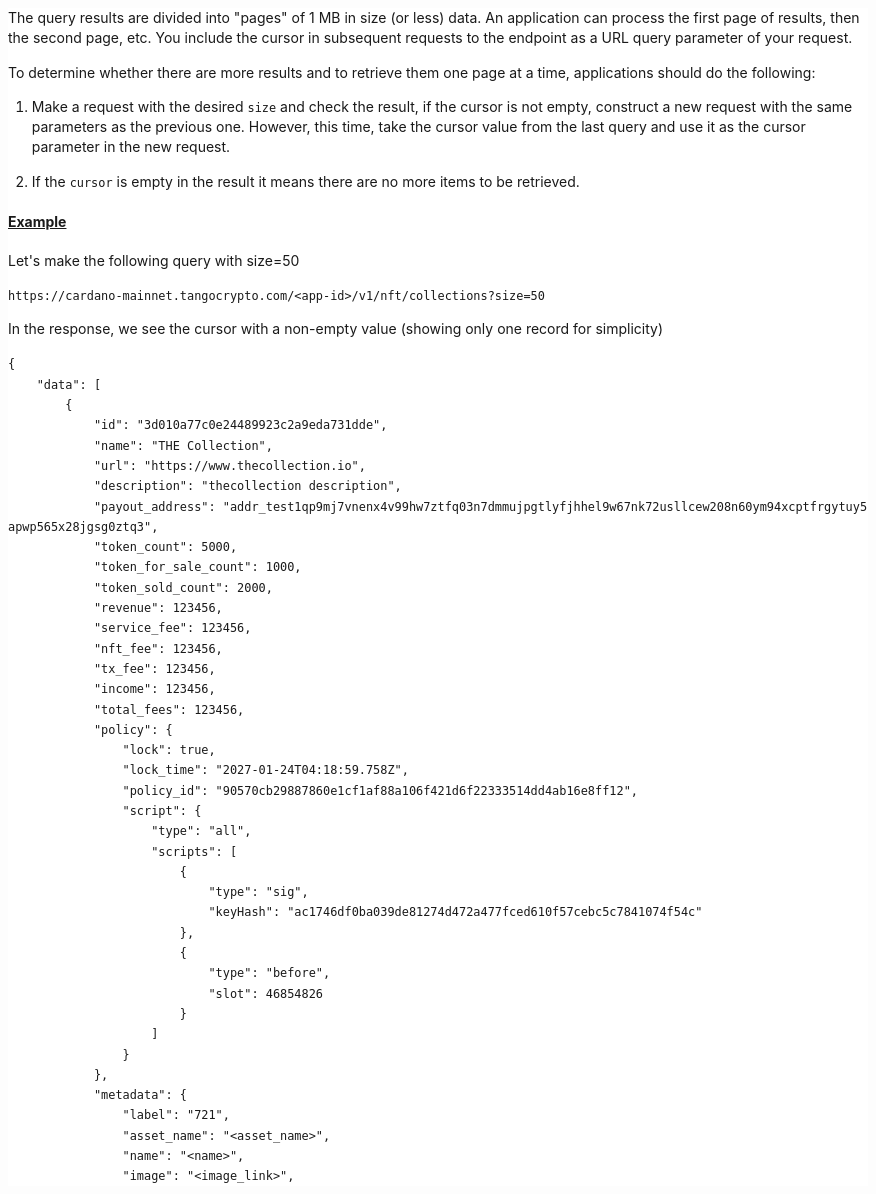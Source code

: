The query results are divided into "pages" of 1 MB in size (or less) data. An application can process the first page of results, then the second page, etc. You include the cursor in subsequent requests to the endpoint as a URL query parameter of your request.

To determine whether there are more results and to retrieve them one page at a time, applications should do the following:

1.  Make a request with the desired `size` and check the result, if the cursor is not empty, construct a new request with the same parameters as the previous one. However, this time, take the cursor value from the last query and use it as the cursor parameter in the new request.
    
2.  If the `cursor` is empty in the result it means there are no more items to be retrieved.
    

#### [Example](https://developers.cardano.org/docs/get-started/tangocrypto#example)

Let's make the following query with size=50

```codeBlockLines_mRuA
https://cardano-mainnet.tangocrypto.com/<app-id>/v1/nft/collections?size=50

```

In the response, we see the cursor with a non-empty value (showing only one record for simplicity)

```codeBlockLines_mRuA
{
    "data": [
        {
            "id": "3d010a77c0e24489923c2a9eda731dde",
            "name": "THE Collection",
            "url": "https://www.thecollection.io",
            "description": "thecollection description",
            "payout_address": "addr_test1qp9mj7vnenx4v99hw7ztfq03n7dmmujpgtlyfjhhel9w67nk72usllcew208n60ym94xcptfrgytuy5apwp565x28jgsg0ztq3",
            "token_count": 5000,
            "token_for_sale_count": 1000,
            "token_sold_count": 2000,
            "revenue": 123456,
            "service_fee": 123456,
            "nft_fee": 123456,
            "tx_fee": 123456,
            "income": 123456,
            "total_fees": 123456,
            "policy": {
                "lock": true,
                "lock_time": "2027-01-24T04:18:59.758Z",
                "policy_id": "90570cb29887860e1cf1af88a106f421d6f22333514dd4ab16e8ff12",
                "script": {
                    "type": "all",
                    "scripts": [
                        {
                            "type": "sig",
                            "keyHash": "ac1746df0ba039de81274d472a477fced610f57cebc5c7841074f54c"
                        },
                        {
                            "type": "before",
                            "slot": 46854826
                        }
                    ]
                }
            },
            "metadata": {
                "label": "721",
                "asset_name": "<asset_name>",
                "name": "<name>",
                "image": "<image_link>",
```
